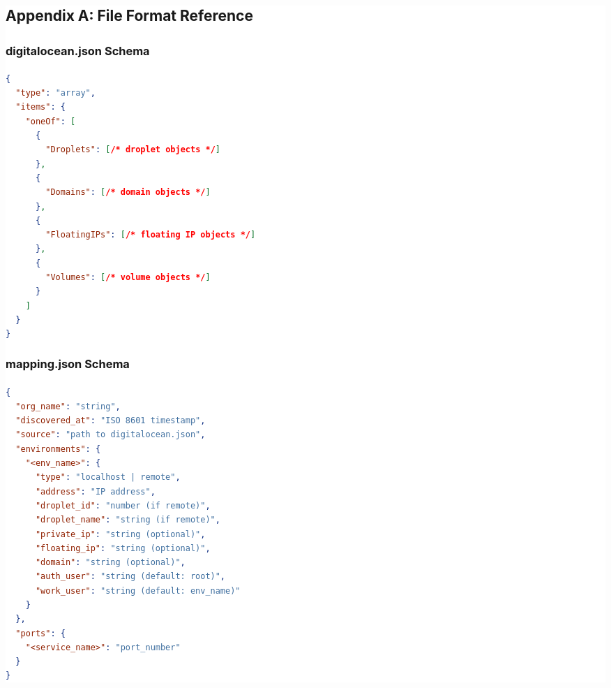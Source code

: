 
## Appendix A: File Format Reference

### digitalocean.json Schema

```json
{
  "type": "array",
  "items": {
    "oneOf": [
      {
        "Droplets": [/* droplet objects */]
      },
      {
        "Domains": [/* domain objects */]
      },
      {
        "FloatingIPs": [/* floating IP objects */]
      },
      {
        "Volumes": [/* volume objects */]
      }
    ]
  }
}
```

### mapping.json Schema

```json
{
  "org_name": "string",
  "discovered_at": "ISO 8601 timestamp",
  "source": "path to digitalocean.json",
  "environments": {
    "<env_name>": {
      "type": "localhost | remote",
      "address": "IP address",
      "droplet_id": "number (if remote)",
      "droplet_name": "string (if remote)",
      "private_ip": "string (optional)",
      "floating_ip": "string (optional)",
      "domain": "string (optional)",
      "auth_user": "string (default: root)",
      "work_user": "string (default: env_name)"
    }
  },
  "ports": {
    "<service_name>": "port_number"
  }
}
```
